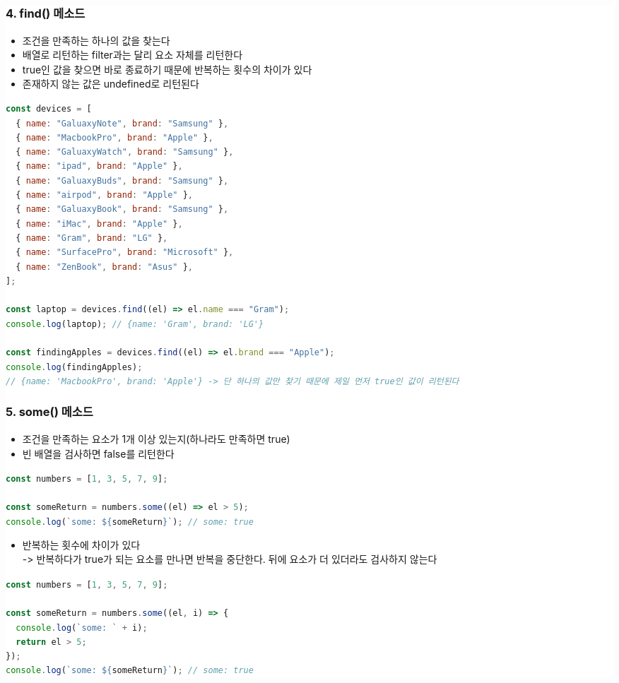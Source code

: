 ### 4. find() 메소드

- 조건을 만족하는 하나의 값을 찾는다
- 배열로 리턴하는 filter과는 달리 요소 자체를 리턴한다
- true인 값을 찾으면 바로 종료하기 때문에 반복하는 횟수의 차이가 있다
- 존재하지 않는 값은 undefined로 리턴된다

```javascript
const devices = [
  { name: "GaluaxyNote", brand: "Samsung" },
  { name: "MacbookPro", brand: "Apple" },
  { name: "GaluaxyWatch", brand: "Samsung" },
  { name: "ipad", brand: "Apple" },
  { name: "GaluaxyBuds", brand: "Samsung" },
  { name: "airpod", brand: "Apple" },
  { name: "GaluaxyBook", brand: "Samsung" },
  { name: "iMac", brand: "Apple" },
  { name: "Gram", brand: "LG" },
  { name: "SurfacePro", brand: "Microsoft" },
  { name: "ZenBook", brand: "Asus" },
];

const laptop = devices.find((el) => el.name === "Gram");
console.log(laptop); // {name: 'Gram', brand: 'LG'}

const findingApples = devices.find((el) => el.brand === "Apple");
console.log(findingApples);
// {name: 'MacbookPro', brand: 'Apple'} -> 단 하나의 값만 찾기 때문에 제일 먼저 true인 값이 리턴된다
```

### 5. some() 메소드

- 조건을 만족하는 요소가 1개 이상 있는지(하나라도 만족하면 true)
- 빈 배열을 검사하면 false를 리턴한다

```javascript
const numbers = [1, 3, 5, 7, 9];

const someReturn = numbers.some((el) => el > 5);
console.log(`some: ${someReturn}`); // some: true
```

- 반복하는 횟수에 차이가 있다  
  -> 반복하다가 true가 되는 요소를 만나면 반복을 중단한다. 뒤에 요소가 더 있더라도 검사하지 않는다

```javascript
const numbers = [1, 3, 5, 7, 9];

const someReturn = numbers.some((el, i) => {
  console.log(`some: ` + i);
  return el > 5;
});
console.log(`some: ${someReturn}`); // some: true
```
